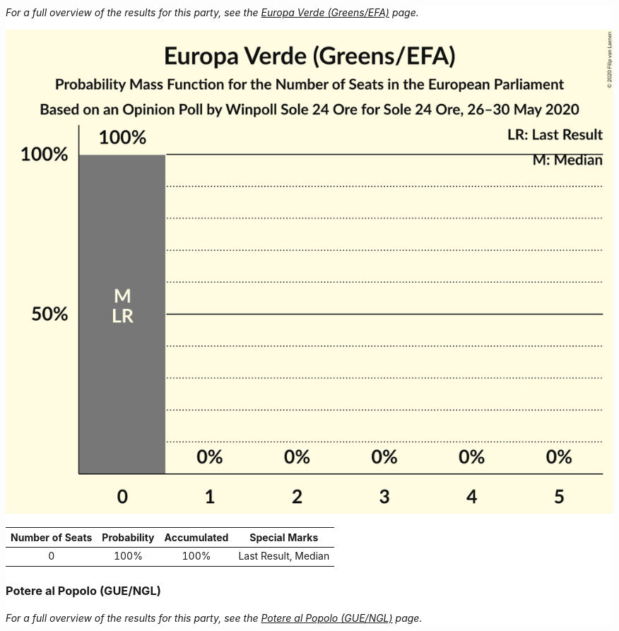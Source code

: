 *For a full overview of the results for this party, see the [Europa Verde (Greens/EFA)](party-europaverdegreensefa.html) page.*

![Graph with seats probability mass function not yet produced](2020-05-30-WinpollSole24Ore-seats-pmf-europaverdegreensefa.png "Seats Probability Mass Function")

| Number of Seats | Probability | Accumulated | Special Marks |
|:---------------:|:-----------:|:-----------:|:-------------:|
| 0 | 100% | 100% | Last Result, Median |

### Potere al Popolo (GUE/NGL)

*For a full overview of the results for this party, see the [Potere al Popolo (GUE/NGL)](party-poterealpopologuengl.html) page.*
